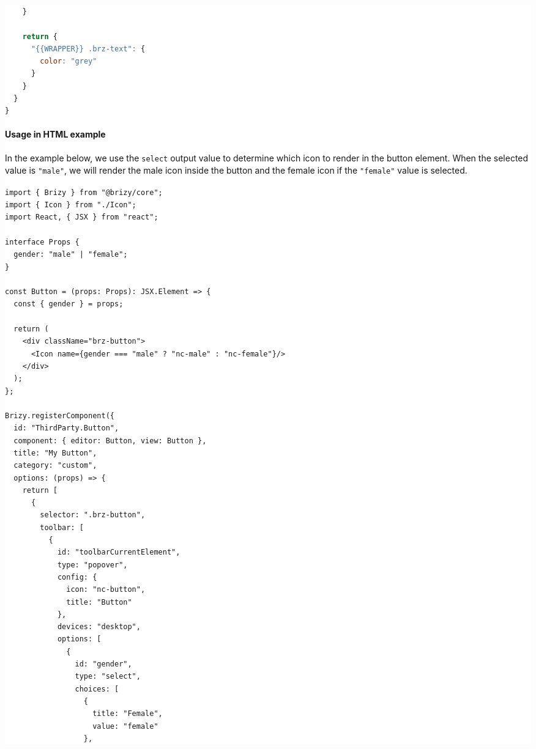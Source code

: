 ```js
    }

    return {
      "{{WRAPPER}} .brz-text": {
        color: "grey"
      }
    }
  }
}
```


#### Usage in HTML example

In the example below, we use the `select` output value to determine which icon to render in the button element.
When the selected value is `"male"`, we will render the male icon inside the button and the female icon if the `"female"` value is selected.

```tsx
import { Brizy } from "@brizy/core";
import { Icon } from "./Icon";
import React, { JSX } from "react";

interface Props {
  gender: "male" | "female";
}

const Button = (props: Props): JSX.Element => {
  const { gender } = props;

  return (
    <div className="brz-button">
      <Icon name={gender === "male" ? "nc-male" : "nc-female"}/>
    </div>
  );
};

Brizy.registerComponent({
  id: "ThirdParty.Button",
  component: { editor: Button, view: Button },
  title: "My Button",
  category: "custom",
  options: (props) => {
    return [
      {
        selector: ".brz-button",
        toolbar: [
          {
            id: "toolbarCurrentElement",
            type: "popover",
            config: {
              icon: "nc-button",
              title: "Button"
            },
            devices: "desktop",
            options: [
              {
                id: "gender",
                type: "select",
                choices: [
                  {
                    title: "Female",
                    value: "female"
                  },
```